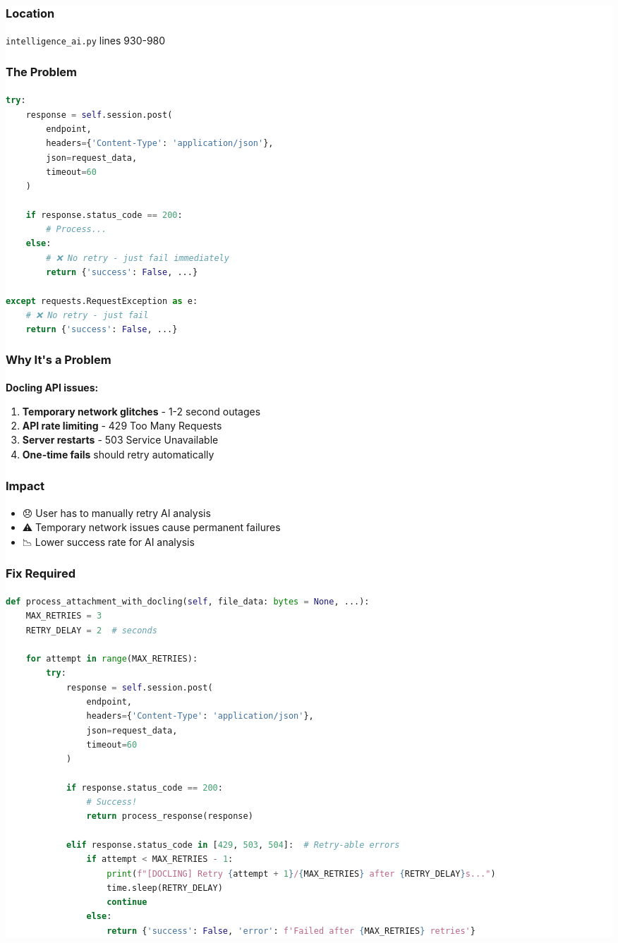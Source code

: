 ### Location
`intelligence_ai.py` lines 930-980

### The Problem
```python
try:
    response = self.session.post(
        endpoint,
        headers={'Content-Type': 'application/json'},
        json=request_data,
        timeout=60
    )
    
    if response.status_code == 200:
        # Process...
    else:
        # ❌ No retry - just fail immediately
        return {'success': False, ...}
        
except requests.RequestException as e:
    # ❌ No retry - just fail
    return {'success': False, ...}
```

### Why It's a Problem
**Docling API issues:**
1. **Temporary network glitches** - 1-2 second outages
2. **API rate limiting** - 429 Too Many Requests
3. **Server restarts** - 503 Service Unavailable
4. **One-time fails** should retry automatically

### Impact
- 😞 User has to manually retry AI analysis
- ⚠️ Temporary network issues cause permanent failures
- 📉 Lower success rate for AI analysis

### Fix Required
```python
def process_attachment_with_docling(self, file_data: bytes = None, ...):
    MAX_RETRIES = 3
    RETRY_DELAY = 2  # seconds
    
    for attempt in range(MAX_RETRIES):
        try:
            response = self.session.post(
                endpoint,
                headers={'Content-Type': 'application/json'},
                json=request_data,
                timeout=60
            )
            
            if response.status_code == 200:
                # Success!
                return process_response(response)
            
            elif response.status_code in [429, 503, 504]:  # Retry-able errors
                if attempt < MAX_RETRIES - 1:
                    print(f"[DOCLING] Retry {attempt + 1}/{MAX_RETRIES} after {RETRY_DELAY}s...")
                    time.sleep(RETRY_DELAY)
                    continue
                else:
                    return {'success': False, 'error': f'Failed after {MAX_RETRIES} retries'}
```
